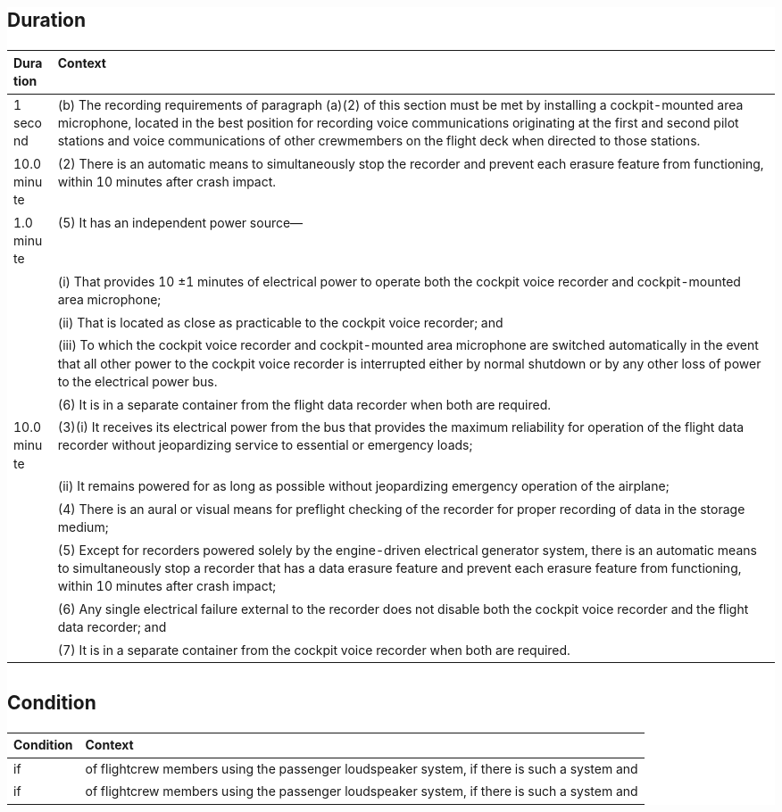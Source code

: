
## Duration

| Duration    | Context                                                                                                                                                                                                                                                                                                                                              |
|:------------|:-----------------------------------------------------------------------------------------------------------------------------------------------------------------------------------------------------------------------------------------------------------------------------------------------------------------------------------------------------|
| 1 second    | (b) The recording requirements of paragraph (a)(2) of this section must be met by installing a cockpit-mounted area microphone, located in the best position for recording voice communications originating at the first and second pilot stations and voice communications of other crewmembers on the flight deck when directed to those stations. |
| 10.0 minute | (2) There is an automatic means to simultaneously stop the recorder and prevent each erasure feature from functioning, within 10 minutes after crash impact.                                                                                                                                                                                         |
| 1.0 minute  | (5) It has an independent power source&#8212;                                                                                                                                                                                                                                                                                                        |
|             |             (i) That provides 10 &#177;1 minutes of electrical power to operate both the cockpit voice recorder and cockpit-mounted area microphone;                                                                                                                                                                                                 |
|             |             (ii) That is located as close as practicable to the cockpit voice recorder; and                                                                                                                                                                                                                                                          |
|             |             (iii) To which the cockpit voice recorder and cockpit-mounted area microphone are switched automatically in the event that all other power to the cockpit voice recorder is interrupted either by normal shutdown or by any other loss of power to the electrical power bus.                                                             |
|             |             (6) It is in a separate container from the flight data recorder when both are required.                                                                                                                                                                                                                                                  |
| 10.0 minute | (3)(i) It receives its electrical power from the bus that provides the maximum reliability for operation of the flight data recorder without jeopardizing service to essential or emergency loads;                                                                                                                                                   |
|             |             (ii) It remains powered for as long as possible without jeopardizing emergency operation of the airplane;                                                                                                                                                                                                                                |
|             |             (4) There is an aural or visual means for preflight checking of the recorder for proper recording of data in the storage medium;                                                                                                                                                                                                         |
|             |             (5) Except for recorders powered solely by the engine-driven electrical generator system, there is an automatic means to simultaneously stop a recorder that has a data erasure feature and prevent each erasure feature from functioning, within 10 minutes after crash impact;                                                         |
|             |             (6) Any single electrical failure external to the recorder does not disable both the cockpit voice recorder and the flight data recorder; and                                                                                                                                                                                            |
|             |             (7) It is in a separate container from the cockpit voice recorder when both are required.                                                                                                                                                                                                                                                |


## Condition

| Condition   | Context                                                                                                                     |
|:------------|:----------------------------------------------------------------------------------------------------------------------------|
| if          | of flightcrew members using the passenger loudspeaker system, if  there is such a system and                                |
| if          | of flightcrew members using the passenger loudspeaker system, if  there is such a system and                                |
